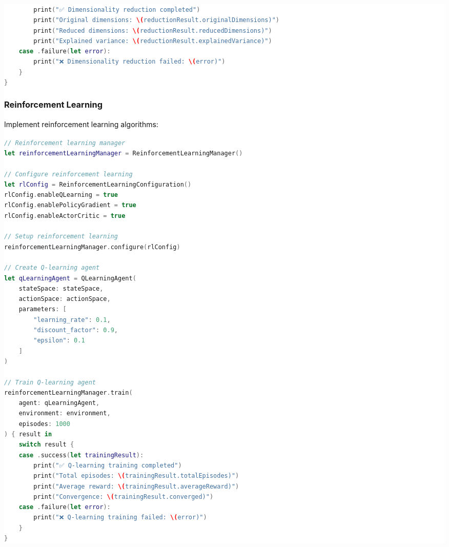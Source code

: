 ```swift
        print("✅ Dimensionality reduction completed")
        print("Original dimensions: \(reductionResult.originalDimensions)")
        print("Reduced dimensions: \(reductionResult.reducedDimensions)")
        print("Explained variance: \(reductionResult.explainedVariance)")
    case .failure(let error):
        print("❌ Dimensionality reduction failed: \(error)")
    }
}
```

### Reinforcement Learning

Implement reinforcement learning algorithms:

```swift
// Reinforcement learning manager
let reinforcementLearningManager = ReinforcementLearningManager()

// Configure reinforcement learning
let rlConfig = ReinforcementLearningConfiguration()
rlConfig.enableQLearning = true
rlConfig.enablePolicyGradient = true
rlConfig.enableActorCritic = true

// Setup reinforcement learning
reinforcementLearningManager.configure(rlConfig)

// Create Q-learning agent
let qLearningAgent = QLearningAgent(
    stateSpace: stateSpace,
    actionSpace: actionSpace,
    parameters: [
        "learning_rate": 0.1,
        "discount_factor": 0.9,
        "epsilon": 0.1
    ]
)

// Train Q-learning agent
reinforcementLearningManager.train(
    agent: qLearningAgent,
    environment: environment,
    episodes: 1000
) { result in
    switch result {
    case .success(let trainingResult):
        print("✅ Q-learning training completed")
        print("Total episodes: \(trainingResult.totalEpisodes)")
        print("Average reward: \(trainingResult.averageReward)")
        print("Convergence: \(trainingResult.converged)")
    case .failure(let error):
        print("❌ Q-learning training failed: \(error)")
    }
}
```
